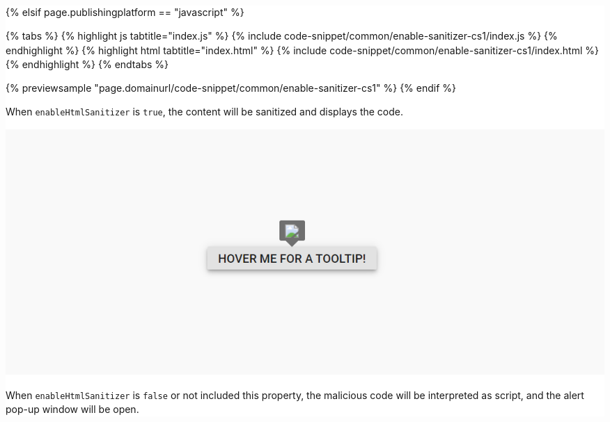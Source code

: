 {% elsif page.publishingplatform == "javascript" %}

{% tabs %}
{% highlight js tabtitle="index.js" %}
{% include code-snippet/common/enable-sanitizer-cs1/index.js %}
{% endhighlight %}
{% highlight html tabtitle="index.html" %}
{% include code-snippet/common/enable-sanitizer-cs1/index.html %}
{% endhighlight %}
{% endtabs %}

{% previewsample "page.domainurl/code-snippet/common/enable-sanitizer-cs1" %}
{% endif %}

When `enableHtmlSanitizer` is `true`, the content will be sanitized and displays the code.

![With sanitizer property](images/with-sanitizer-property.png)

When `enableHtmlSanitizer` is `false` or not included this property, the malicious code will be interpreted as script, and the alert pop-up window will be open.
